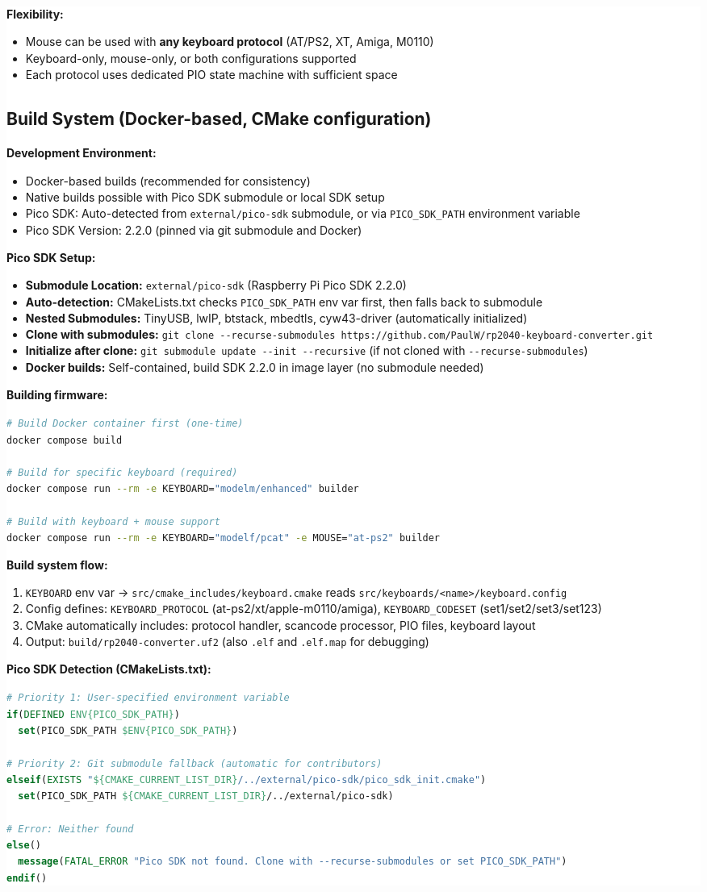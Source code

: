 **Flexibility:**
- Mouse can be used with **any keyboard protocol** (AT/PS2, XT, Amiga, M0110)
- Keyboard-only, mouse-only, or both configurations supported
- Each protocol uses dedicated PIO state machine with sufficient space

## Build System (Docker-based, CMake configuration)

**Development Environment:**
- Docker-based builds (recommended for consistency)
- Native builds possible with Pico SDK submodule or local SDK setup
- Pico SDK: Auto-detected from `external/pico-sdk` submodule, or via `PICO_SDK_PATH` environment variable
- Pico SDK Version: 2.2.0 (pinned via git submodule and Docker)

**Pico SDK Setup:**
- **Submodule Location:** `external/pico-sdk` (Raspberry Pi Pico SDK 2.2.0)
- **Auto-detection:** CMakeLists.txt checks `PICO_SDK_PATH` env var first, then falls back to submodule
- **Nested Submodules:** TinyUSB, lwIP, btstack, mbedtls, cyw43-driver (automatically initialized)
- **Clone with submodules:** `git clone --recurse-submodules https://github.com/PaulW/rp2040-keyboard-converter.git`
- **Initialize after clone:** `git submodule update --init --recursive` (if not cloned with `--recurse-submodules`)
- **Docker builds:** Self-contained, build SDK 2.2.0 in image layer (no submodule needed)

**Building firmware:**
```bash
# Build Docker container first (one-time)
docker compose build

# Build for specific keyboard (required)
docker compose run --rm -e KEYBOARD="modelm/enhanced" builder

# Build with keyboard + mouse support
docker compose run --rm -e KEYBOARD="modelf/pcat" -e MOUSE="at-ps2" builder
```

**Build system flow:**
1. `KEYBOARD` env var → `src/cmake_includes/keyboard.cmake` reads `src/keyboards/<name>/keyboard.config`
2. Config defines: `KEYBOARD_PROTOCOL` (at-ps2/xt/apple-m0110/amiga), `KEYBOARD_CODESET` (set1/set2/set3/set123)
3. CMake automatically includes: protocol handler, scancode processor, PIO files, keyboard layout
4. Output: `build/rp2040-converter.uf2` (also `.elf` and `.elf.map` for debugging)

**Pico SDK Detection (CMakeLists.txt):**
```cmake
# Priority 1: User-specified environment variable
if(DEFINED ENV{PICO_SDK_PATH})
  set(PICO_SDK_PATH $ENV{PICO_SDK_PATH})
  
# Priority 2: Git submodule fallback (automatic for contributors)
elseif(EXISTS "${CMAKE_CURRENT_LIST_DIR}/../external/pico-sdk/pico_sdk_init.cmake")
  set(PICO_SDK_PATH ${CMAKE_CURRENT_LIST_DIR}/../external/pico-sdk)
  
# Error: Neither found
else()
  message(FATAL_ERROR "Pico SDK not found. Clone with --recurse-submodules or set PICO_SDK_PATH")
endif()
```
